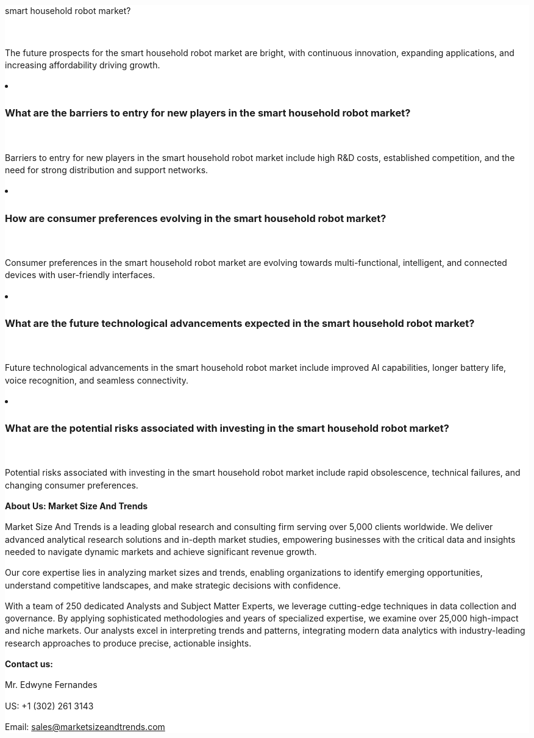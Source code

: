 smart household robot market?</h3> <p>&nbsp;</p><p>The future prospects for the smart household robot market are bright, with continuous innovation, expanding applications, and increasing affordability driving growth.</p> </li> <li> <h3>What are the barriers to entry for new players in the smart household robot market?</h3> <p>&nbsp;</p><p>Barriers to entry for new players in the smart household robot market include high R&D costs, established competition, and the need for strong distribution and support networks.</p> </li> <li> <h3>How are consumer preferences evolving in the smart household robot market?</h3> <p>&nbsp;</p><p>Consumer preferences in the smart household robot market are evolving towards multi-functional, intelligent, and connected devices with user-friendly interfaces.</p> </li> <li> <h3>What are the future technological advancements expected in the smart household robot market?</h3> <p>&nbsp;</p><p>Future technological advancements in the smart household robot market include improved AI capabilities, longer battery life, voice recognition, and seamless connectivity.</p> </li> <li> <h3>What are the potential risks associated with investing in the smart household robot market?</h3> <p>&nbsp;</p><p>Potential risks associated with investing in the smart household robot market include rapid obsolescence, technical failures, and changing consumer preferences.</p> </li></ol></body></html></p><p><strong>About Us:&nbsp;Market Size And Trends</strong></p><p>Market Size And Trends&nbsp;is a leading global research and consulting firm serving over 5,000 clients worldwide. We deliver advanced analytical research solutions and in-depth market studies, empowering businesses with the critical data and insights needed to navigate dynamic markets and achieve significant revenue growth.</p><p>Our core expertise lies in analyzing market sizes and trends, enabling organizations to identify emerging opportunities, understand competitive landscapes, and make strategic decisions with confidence.</p><p>With a team of 250 dedicated Analysts and Subject Matter Experts, we leverage cutting-edge techniques in data collection and governance. By applying sophisticated methodologies and years of specialized expertise, we examine over 25,000 high-impact and niche markets. Our analysts excel in interpreting trends and patterns, integrating modern data analytics with industry-leading research approaches to produce precise, actionable insights.</p><p><strong>Contact us:</strong></p><p>Mr. Edwyne Fernandes</p><p>US: +1 (302) 261 3143</p><p>Email: <a href="mailto:sales@marketsizeandtrends.com">sales@marketsizeandtrends.com</a>&nbsp;</p>
